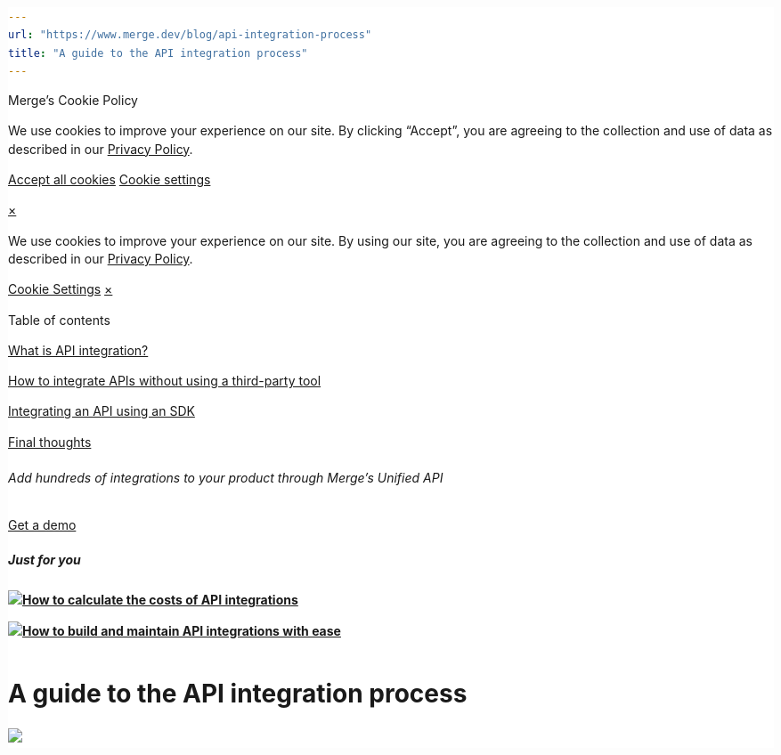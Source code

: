 ```yaml
---
url: "https://www.merge.dev/blog/api-integration-process"
title: "A guide to the API integration process"
---
```


Merge’s Cookie Policy

We use cookies to improve your experience on our site. By clicking “Accept”, you are agreeing to the collection and use of data as described in our [Privacy Policy](https://www.merge.dev/legal/privacy-policy).

[Accept all cookies](https://www.merge.dev/blog/api-integration-process#) [Cookie settings](https://www.merge.dev/cookie-settings)

[×](https://www.merge.dev/blog/api-integration-process#)

We use cookies to improve your experience on our site. By using our site, you are agreeing to the collection and use of data as described in our [Privacy Policy](https://www.merge.dev/legal/privacy-policy).

[Cookie Settings](https://www.merge.dev/archive/cookie-settings) [×](https://www.merge.dev/blog/api-integration-process#)

Table of contents

[What is API integration?](https://www.merge.dev/blog/api-integration-process#what-is-api-integration)

[How to integrate APIs without using a third-party tool](https://www.merge.dev/blog/api-integration-process#how-to-integrate-apis-without-using-a-third-party-tool)

[Integrating an API using an SDK](https://www.merge.dev/blog/api-integration-process#integrating-an-api-using-an-sdk)

[Final thoughts](https://www.merge.dev/blog/api-integration-process#final-thoughts)

###### Add hundreds of integrations to your product through Merge’s Unified API

[Get a demo](https://www.merge.dev/get-in-touch?utm_btn=dr-page-blog%2Fapi-integration-process)

##### Just for you

[![](https://cdn.prod.website-files.com/62796ab9647626cbab663f42/67856c7438e1085d0d6f5a4b_13.webp)**‍How to calculate the costs of API integrations**](https://www.merge.dev/blog/cost-of-api-integrations)

[![](https://cdn.prod.website-files.com/62796ab9647626cbab663f42/67856c7300295f40b50718fc_7.webp)**How to build and maintain API integrations with ease**](https://www.merge.dev/blog/easy-api-integration)

# A guide to the API integration process

![](https://cdn.prod.website-files.com/62796ab9647626cbab663f42/67856cb2a6710a493b161770_Integration_statistics.webp)
